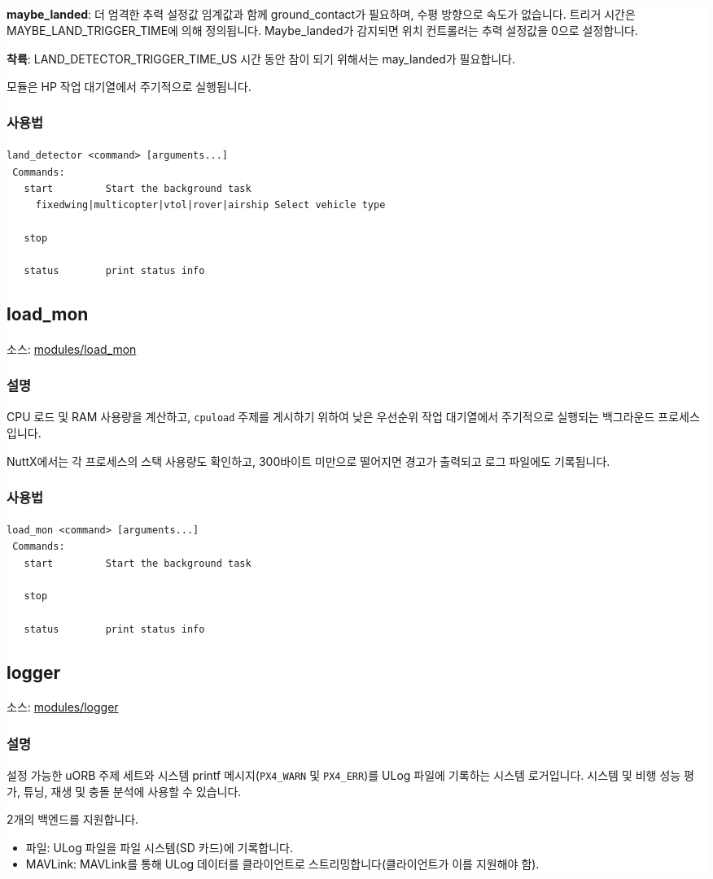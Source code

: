 **maybe_landed**: 더 엄격한 추력 설정값 임계값과 함께 ground_contact가 필요하며, 수평 방향으로 속도가 없습니다. 트리거 시간은 MAYBE_LAND_TRIGGER_TIME에 의해 정의됩니다. Maybe_landed가 감지되면 위치 컨트롤러는 추력 설정값을 0으로 설정합니다.

**착륙**: LAND_DETECTOR_TRIGGER_TIME_US 시간 동안 참이 되기 위해서는 may_landed가 필요합니다.

모듈은 HP 작업 대기열에서 주기적으로 실행됩니다.

<a id="land_detector_usage"></a>

### 사용법
```
land_detector <command> [arguments...]
 Commands:
   start         Start the background task
     fixedwing|multicopter|vtol|rover|airship Select vehicle type

   stop

   status        print status info
```
## load_mon
소스: [modules/load_mon](https://github.com/PX4/PX4-Autopilot/tree/master/src/modules/load_mon)


### 설명
CPU 로드 및 RAM 사용량을 계산하고, `cpuload` 주제를 게시하기 위하여 낮은 우선순위 작업 대기열에서 주기적으로 실행되는 백그라운드 프로세스입니다.

NuttX에서는 각 프로세스의 스택 사용량도 확인하고, 300바이트 미만으로 떨어지면 경고가 출력되고 로그 파일에도 기록됩니다.

<a id="load_mon_usage"></a>

### 사용법
```
load_mon <command> [arguments...]
 Commands:
   start         Start the background task

   stop

   status        print status info
```
## logger
소스: [modules/logger](https://github.com/PX4/PX4-Autopilot/tree/master/src/modules/logger)


### 설명
설정 가능한 uORB 주제 세트와 시스템 printf 메시지(`PX4_WARN` 및 `PX4_ERR`)를 ULog 파일에 기록하는 시스템 로거입니다. 시스템 및 비행 성능 평가, 튜닝, 재생 및 충돌 분석에 사용할 수 있습니다.

2개의 백엔드를 지원합니다.
- 파일: ULog 파일을 파일 시스템(SD 카드)에 기록합니다.
- MAVLink: MAVLink를 통해 ULog 데이터를 클라이언트로 스트리밍합니다(클라이언트가 이를 지원해야 함).
